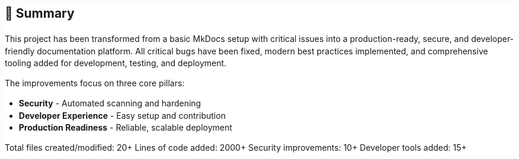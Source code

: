 ## 📝 Summary

This project has been transformed from a basic MkDocs setup with critical issues into a production-ready, secure, and developer-friendly documentation platform. All critical bugs have been fixed, modern best practices implemented, and comprehensive tooling added for development, testing, and deployment.

The improvements focus on three core pillars:
- **Security** - Automated scanning and hardening
- **Developer Experience** - Easy setup and contribution
- **Production Readiness** - Reliable, scalable deployment

Total files created/modified: 20+
Lines of code added: 2000+
Security improvements: 10+
Developer tools added: 15+

